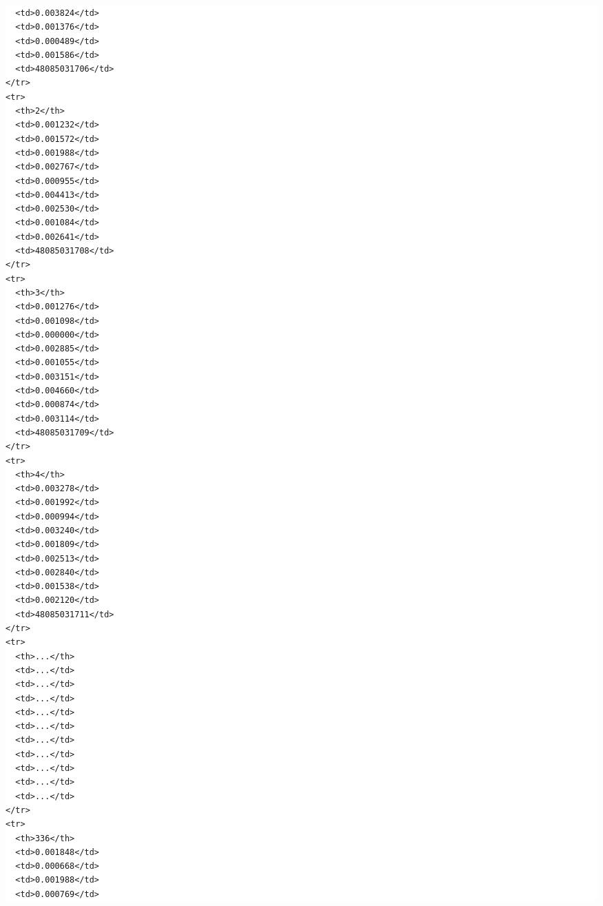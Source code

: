       <td>0.003824</td>
      <td>0.001376</td>
      <td>0.000489</td>
      <td>0.001586</td>
      <td>48085031706</td>
    </tr>
    <tr>
      <th>2</th>
      <td>0.001232</td>
      <td>0.001572</td>
      <td>0.001988</td>
      <td>0.002767</td>
      <td>0.000955</td>
      <td>0.004413</td>
      <td>0.002530</td>
      <td>0.001084</td>
      <td>0.002641</td>
      <td>48085031708</td>
    </tr>
    <tr>
      <th>3</th>
      <td>0.001276</td>
      <td>0.001098</td>
      <td>0.000000</td>
      <td>0.002885</td>
      <td>0.001055</td>
      <td>0.003151</td>
      <td>0.004660</td>
      <td>0.000874</td>
      <td>0.003114</td>
      <td>48085031709</td>
    </tr>
    <tr>
      <th>4</th>
      <td>0.003278</td>
      <td>0.001992</td>
      <td>0.000994</td>
      <td>0.003240</td>
      <td>0.001809</td>
      <td>0.002513</td>
      <td>0.002840</td>
      <td>0.001538</td>
      <td>0.002120</td>
      <td>48085031711</td>
    </tr>
    <tr>
      <th>...</th>
      <td>...</td>
      <td>...</td>
      <td>...</td>
      <td>...</td>
      <td>...</td>
      <td>...</td>
      <td>...</td>
      <td>...</td>
      <td>...</td>
      <td>...</td>
    </tr>
    <tr>
      <th>336</th>
      <td>0.001848</td>
      <td>0.000668</td>
      <td>0.001988</td>
      <td>0.000769</td>